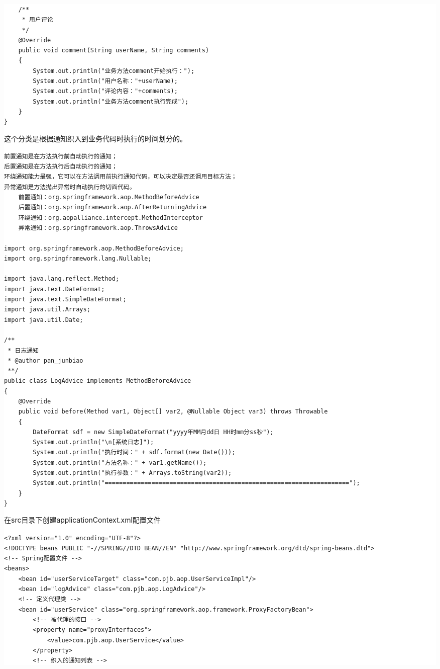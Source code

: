         /**
         * 用户评论
         */
        @Override
        public void comment(String userName, String comments)
        {
            System.out.println("业务方法comment开始执行：");
            System.out.println("用户名称："+userName);
            System.out.println("评论内容："+comments);
            System.out.println("业务方法comment执行完成");
        }
    }

这个分类是根据通知织入到业务代码时执行的时间划分的。

    前置通知是在方法执行前自动执行的通知；
    后置通知是在方法执行后自动执行的通知；
    环绕通知能力最强，它可以在方法调用前执行通知代码，可以决定是否还调用目标方法；
    异常通知是方法抛出异常时自动执行的切面代码。
        前置通知：org.springframework.aop.MethodBeforeAdvice 
        后置通知：org.springframework.aop.AfterReturningAdvice 
        环绕通知：org.aopalliance.intercept.MethodInterceptor 
        异常通知：org.springframework.aop.ThrowsAdvice

    import org.springframework.aop.MethodBeforeAdvice;
    import org.springframework.lang.Nullable;
     
    import java.lang.reflect.Method;
    import java.text.DateFormat;
    import java.text.SimpleDateFormat;
    import java.util.Arrays;
    import java.util.Date;
     
    /**
     * 日志通知
     * @author pan_junbiao
     **/
    public class LogAdvice implements MethodBeforeAdvice
    {
        @Override
        public void before(Method var1, Object[] var2, @Nullable Object var3) throws Throwable
        {
            DateFormat sdf = new SimpleDateFormat("yyyy年MM月dd日 HH时mm分ss秒");
            System.out.println("\n[系统日志]");
            System.out.println("执行时间：" + sdf.format(new Date()));
            System.out.println("方法名称：" + var1.getName());
            System.out.println("执行参数：" + Arrays.toString(var2));
            System.out.println("====================================================================");
        }
    }

在src目录下创建applicationContext.xml配置文件

    <?xml version="1.0" encoding="UTF-8"?>
    <!DOCTYPE beans PUBLIC "-//SPRING//DTD BEAN//EN" "http://www.springframework.org/dtd/spring-beans.dtd">
    <!-- Spring配置文件 -->
    <beans>
        <bean id="userServiceTarget" class="com.pjb.aop.UserServiceImpl"/>
        <bean id="logAdvice" class="com.pjb.aop.LogAdvice"/>
        <!-- 定义代理类 -->
        <bean id="userService" class="org.springframework.aop.framework.ProxyFactoryBean">
            <!-- 被代理的接口 -->
            <property name="proxyInterfaces">
                <value>com.pjb.aop.UserService</value>
            </property>
            <!-- 织入的通知列表 -->

[comment]: <> (![avatar]&#40;imag/aop2.png&#41;)
[comment]: <> (![avatar]&#40;imag/aop1.png&#41;)